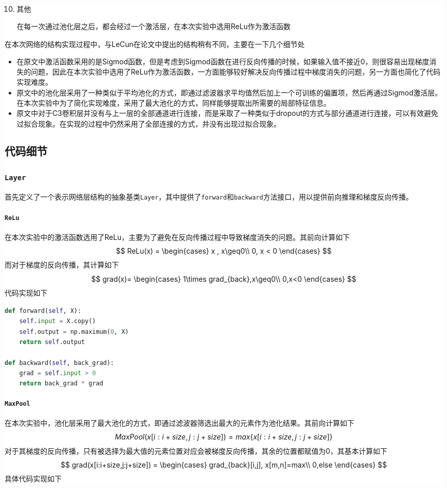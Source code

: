 10. 其他

    在每一次通过池化层之后，都会经过一个激活层，在本次实验中选用ReLu作为激活函数

在本次网络的结构实现过程中，与LeCun在论文中提出的结构稍有不同，主要在一下几个细节处

* 在原文中激活函数采用的是Sigmod函数，但是考虑到Sigmod函数在进行反向传播的时候，如果输入值不接近0，则很容易出现梯度消失的问题，因此在本次实验中选用了ReLu作为激活函数，一方面能够较好解决反向传播过程中梯度消失的问题，另一方面也简化了代码实现难度。
* 原文中的池化层采用了一种类似于平均池化的方式，即通过滤波器求平均值然后加上一个可训练的偏置项，然后再通过Sigmod激活层。在本次实验中为了简化实现难度，采用了最大池化的方式，同样能够提取出所需要的局部特征信息。
* 原文中对于C3卷积层并没有与上一层的全部通道进行连接，而是采取了一种类似于dropout的方式与部分通道进行连接，可以有效避免过拟合现象。在实现的过程中仍然采用了全部连接的方式，并没有出现过拟合现象。

## 代码细节

### `Layer`

首先定义了一个表示网络层结构的抽象基类`Layer`，其中提供了`forward`和`backward`方法接口，用以提供前向推理和梯度反向传播。

#### `ReLu`

在本次实验中的激活函数选用了ReLu，主要为了避免在反向传播过程中导致梯度消失的问题。其前向计算如下
$$
ReLu(x) = 
\begin{cases}
x , x\geq0\\
0, x < 0
\end{cases}
$$
而对于梯度的反向传播，其计算如下
$$
grad(x)=
\begin{cases}
1\times grad_{back},x\geq0\\
0,x<0
\end{cases}
$$
代码实现如下

```python
def forward(self, X):
    self.input = X.copy()
    self.output = np.maximum(0, X)
    return self.output

def backward(self, back_grad):
    grad = self.input > 0
    return back_grad * grad
```

#### `MaxPool`

在本次实验中，池化层采用了最大池化的方式，即通过滤波器筛选出最大的元素作为池化结果。其前向计算如下
$$
MaxPool(x[i:i+size,j:j+size]) = max\{x[i:i+size,j:j+size]\}
$$
对于其梯度的反向传播，只有被选择为最大值的元素位置对应会被梯度反向传播，其余的位置都赋值为0，其基本计算如下
$$
grad(x[i:i+size,j:j+size]) = 
\begin{cases}
grad_{back}[i,j], x[m,n]=max\\
0,else
\end{cases}
$$
具体代码实现如下
